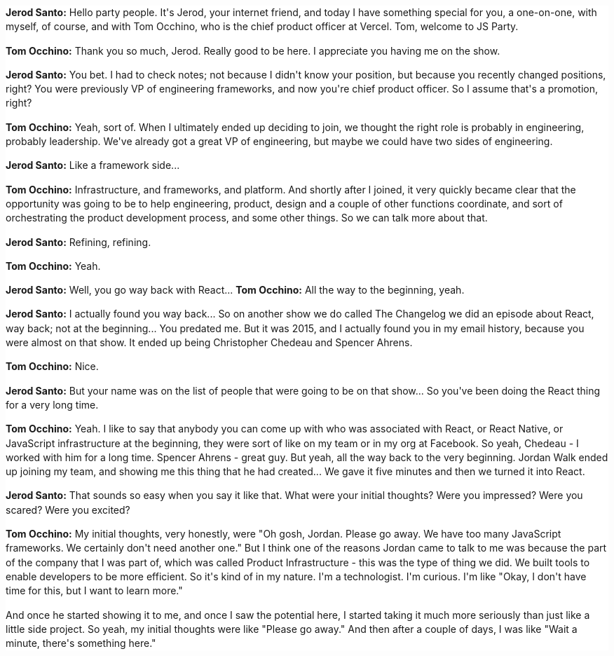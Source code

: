 **Jerod Santo:** Hello party people. It's Jerod, your internet friend, and today I have something special for you, a one-on-one, with myself, of course, and with Tom Occhino, who is the chief product officer at Vercel. Tom, welcome to JS Party.

**Tom Occhino:** Thank you so much, Jerod. Really good to be here. I appreciate you having me on the show.

**Jerod Santo:** You bet. I had to check notes; not because I didn't know your position, but because you recently changed positions, right? You were previously VP of engineering frameworks, and now you're chief product officer. So I assume that's a promotion, right?

**Tom Occhino:** Yeah, sort of. When I ultimately ended up deciding to join, we thought the right role is probably in engineering, probably leadership. We've already got a great VP of engineering, but maybe we could have two sides of engineering.

**Jerod Santo:** Like a framework side...

**Tom Occhino:** Infrastructure, and frameworks, and platform. And shortly after I joined, it very quickly became clear that the opportunity was going to be to help engineering, product, design and a couple of other functions coordinate, and sort of orchestrating the product development process, and some other things. So we can talk more about that.

**Jerod Santo:** Refining, refining.

**Tom Occhino:** Yeah.

**Jerod Santo:** Well, you go way back with React...
**Tom Occhino:** All the way to the beginning, yeah.

**Jerod Santo:** I actually found you way back... So on another show we do called The Changelog we did an episode about React, way back; not at the beginning... You predated me. But it was 2015, and I actually found you in my email history, because you were almost on that show. It ended up being Christopher Chedeau and Spencer Ahrens.

**Tom Occhino:** Nice.

**Jerod Santo:** But your name was on the list of people that were going to be on that show... So you've been doing the React thing for a very long time.

**Tom Occhino:** Yeah. I like to say that anybody you can come up with who was associated with React, or React Native, or JavaScript infrastructure at the beginning, they were sort of like on my team or in my org at Facebook. So yeah, Chedeau - I worked with him for a long time. Spencer Ahrens - great guy. But yeah, all the way back to the very beginning. Jordan Walk ended up joining my team, and showing me this thing that he had created... We gave it five minutes and then we turned it into React.

**Jerod Santo:** That sounds so easy when you say it like that. What were your initial thoughts? Were you impressed? Were you scared? Were you excited?

**Tom Occhino:** My initial thoughts, very honestly, were "Oh gosh, Jordan. Please go away. We have too many JavaScript frameworks. We certainly don't need another one." But I think one of the reasons Jordan came to talk to me was because the part of the company that I was part of, which was called Product Infrastructure - this was the type of thing we did. We built tools to enable developers to be more efficient. So it's kind of in my nature. I'm a technologist. I'm curious. I'm like "Okay, I don't have time for this, but I want to learn more."

And once he started showing it to me, and once I saw the potential here, I started taking it much more seriously than just like a little side project. So yeah, my initial thoughts were like "Please go away." And then after a couple of days, I was like "Wait a minute, there's something here."

